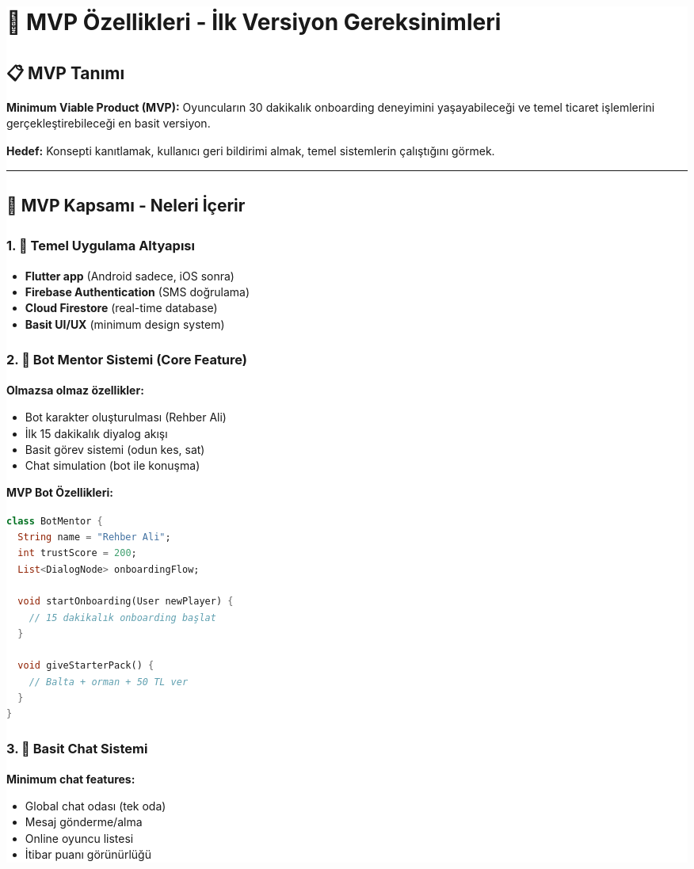 # 🚀 MVP Özellikleri - İlk Versiyon Gereksinimleri

## 📋 MVP Tanımı

**Minimum Viable Product (MVP):** Oyuncuların 30 dakikalık onboarding deneyimini yaşayabileceği ve temel ticaret işlemlerini gerçekleştirebileceği en basit versiyon.

**Hedef:** Konsepti kanıtlamak, kullanıcı geri bildirimi almak, temel sistemlerin çalıştığını görmek.

---

## 🎯 MVP Kapsamı - Neleri İçerir

### **1. 📱 Temel Uygulama Altyapısı**
- **Flutter app** (Android sadece, iOS sonra)
- **Firebase Authentication** (SMS doğrulama)
- **Cloud Firestore** (real-time database)
- **Basit UI/UX** (minimum design system)

### **2. 🤖 Bot Mentor Sistemi (Core Feature)**
**Olmazsa olmaz özellikler:**
- Bot karakter oluşturulması (Rehber Ali)
- İlk 15 dakikalık diyalog akışı
- Basit görev sistemi (odun kes, sat)
- Chat simulation (bot ile konuşma)

**MVP Bot Özellikleri:**
```dart
class BotMentor {
  String name = "Rehber Ali";
  int trustScore = 200;
  List<DialogNode> onboardingFlow;
  
  void startOnboarding(User newPlayer) {
    // 15 dakikalık onboarding başlat
  }
  
  void giveStarterPack() {
    // Balta + orman + 50 TL ver
  }
}
```

### **3. 💬 Basit Chat Sistemi**
**Minimum chat features:**
- Global chat odası (tek oda)
- Mesaj gönderme/alma
- Online oyuncu listesi
- İtibar puanı görünürlüğü
